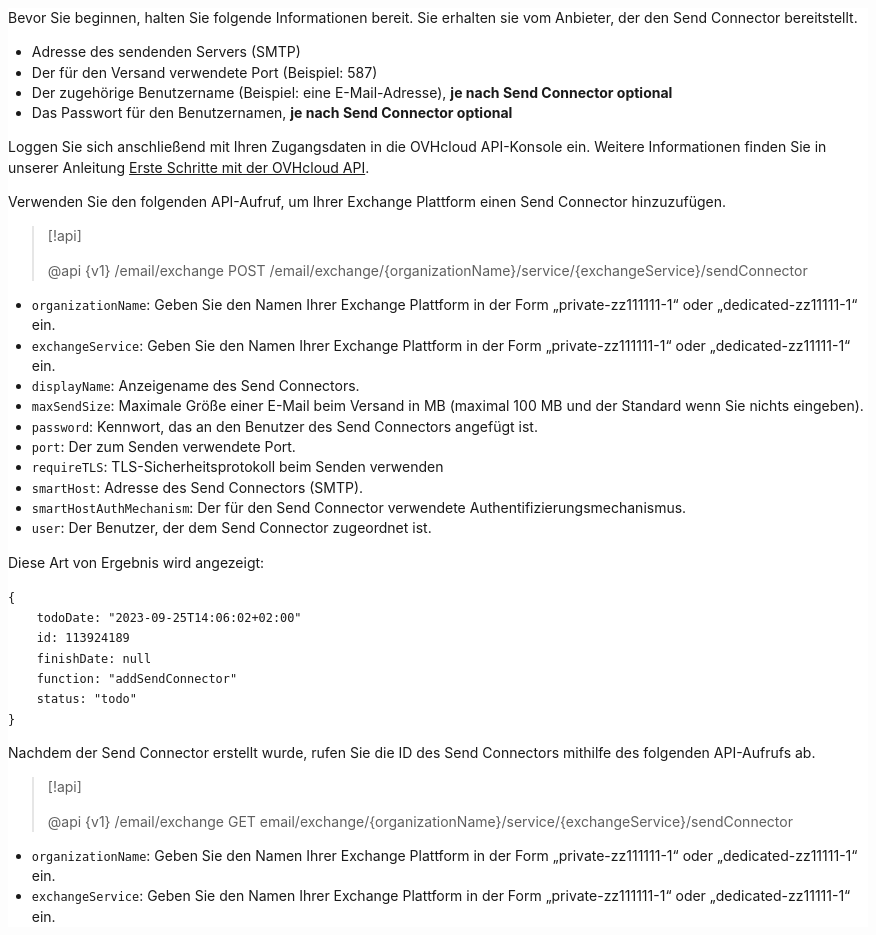 Bevor Sie beginnen, halten Sie folgende Informationen bereit. Sie erhalten sie vom Anbieter, der den Send Connector bereitstellt.

- Adresse des sendenden Servers (SMTP)
- Der für den Versand verwendete Port (Beispiel: 587)
- Der zugehörige Benutzername (Beispiel: eine E-Mail-Adresse), **je nach Send Connector optional**
- Das Passwort für den Benutzernamen, **je nach Send Connector optional**

Loggen Sie sich anschließend mit Ihren Zugangsdaten in die OVHcloud API-Konsole ein. Weitere Informationen finden Sie in unserer Anleitung [Erste Schritte mit der OVHcloud API](pages/manage_and_operate/api/first-steps).

Verwenden Sie den folgenden API-Aufruf, um Ihrer Exchange Plattform einen Send Connector hinzuzufügen.

> [!api]
>
> @api {v1} /email/exchange POST /email/exchange/{organizationName}/service/{exchangeService}/sendConnector

- `organizationName`: Geben Sie den Namen Ihrer Exchange Plattform in der Form „private-zz111111-1“ oder „dedicated-zz11111-1“ ein.
- `exchangeService`: Geben Sie den Namen Ihrer Exchange Plattform in der Form „private-zz111111-1“ oder „dedicated-zz11111-1“ ein.
- `displayName`: Anzeigename des Send Connectors.
- `maxSendSize`: Maximale Größe einer E-Mail beim Versand in MB (maximal 100 MB und der Standard wenn Sie nichts eingeben).
- `password`: Kennwort, das an den Benutzer des Send Connectors angefügt ist.
- `port`: Der zum Senden verwendete Port.
- `requireTLS`: TLS-Sicherheitsprotokoll beim Senden verwenden
- `smartHost`: Adresse des Send Connectors (SMTP).
- `smartHostAuthMechanism`: Der für den Send Connector verwendete Authentifizierungsmechanismus.
- `user`: Der Benutzer, der dem Send Connector zugeordnet ist.

Diese Art von Ergebnis wird angezeigt:

``` console
{
    todoDate: "2023-09-25T14:06:02+02:00"
    id: 113924189
    finishDate: null
    function: "addSendConnector"
    status: "todo"
}
```

Nachdem der Send Connector erstellt wurde, rufen Sie die ID des Send Connectors mithilfe des folgenden API-Aufrufs ab.

> [!api]
>
> @api {v1} /email/exchange GET email/exchange/{organizationName}/service/{exchangeService}/sendConnector

- `organizationName`: Geben Sie den Namen Ihrer Exchange Plattform in der Form „private-zz111111-1“ oder „dedicated-zz11111-1“ ein.
- `exchangeService`: Geben Sie den Namen Ihrer Exchange Plattform in der Form „private-zz111111-1“ oder „dedicated-zz11111-1“ ein.

